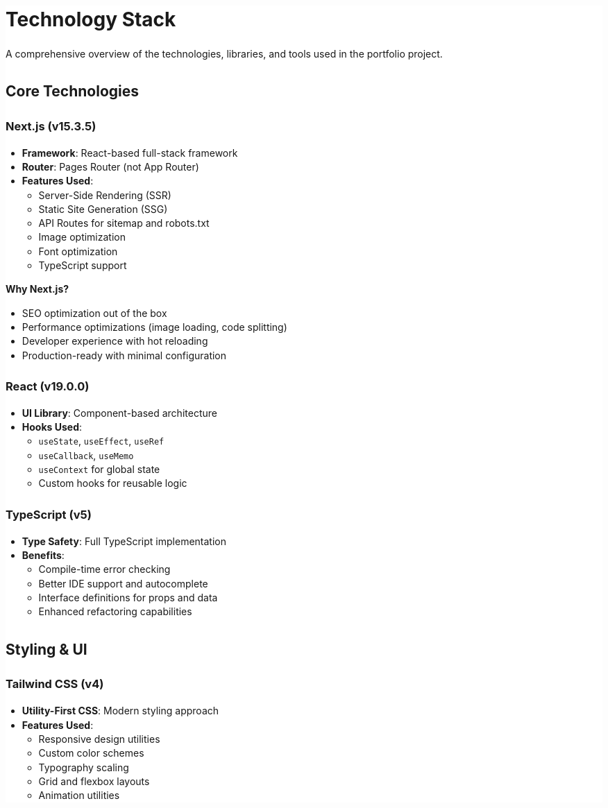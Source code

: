 # Technology Stack

A comprehensive overview of the technologies, libraries, and tools used in the portfolio project.

## Core Technologies

### Next.js (v15.3.5)
- **Framework**: React-based full-stack framework
- **Router**: Pages Router (not App Router)
- **Features Used**:
  - Server-Side Rendering (SSR)
  - Static Site Generation (SSG)
  - API Routes for sitemap and robots.txt
  - Image optimization
  - Font optimization
  - TypeScript support

**Why Next.js?**
- SEO optimization out of the box
- Performance optimizations (image loading, code splitting)
- Developer experience with hot reloading
- Production-ready with minimal configuration

### React (v19.0.0)
- **UI Library**: Component-based architecture
- **Hooks Used**:
  - `useState`, `useEffect`, `useRef`
  - `useCallback`, `useMemo`
  - `useContext` for global state
  - Custom hooks for reusable logic

### TypeScript (v5)
- **Type Safety**: Full TypeScript implementation
- **Benefits**:
  - Compile-time error checking
  - Better IDE support and autocomplete
  - Interface definitions for props and data
  - Enhanced refactoring capabilities

## Styling & UI

### Tailwind CSS (v4)
- **Utility-First CSS**: Modern styling approach
- **Features Used**:
  - Responsive design utilities
  - Custom color schemes
  - Typography scaling
  - Grid and flexbox layouts
  - Animation utilities
